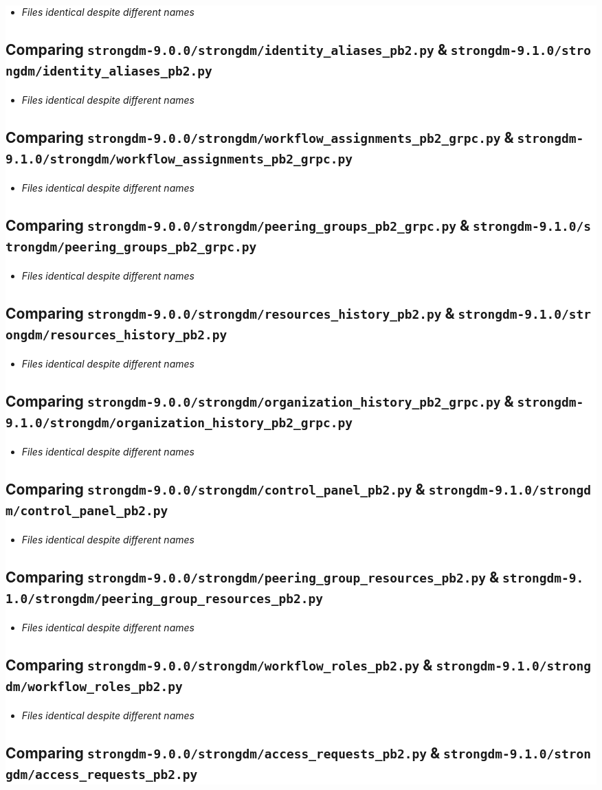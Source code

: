  * *Files identical despite different names*

## Comparing `strongdm-9.0.0/strongdm/identity_aliases_pb2.py` & `strongdm-9.1.0/strongdm/identity_aliases_pb2.py`

 * *Files identical despite different names*

## Comparing `strongdm-9.0.0/strongdm/workflow_assignments_pb2_grpc.py` & `strongdm-9.1.0/strongdm/workflow_assignments_pb2_grpc.py`

 * *Files identical despite different names*

## Comparing `strongdm-9.0.0/strongdm/peering_groups_pb2_grpc.py` & `strongdm-9.1.0/strongdm/peering_groups_pb2_grpc.py`

 * *Files identical despite different names*

## Comparing `strongdm-9.0.0/strongdm/resources_history_pb2.py` & `strongdm-9.1.0/strongdm/resources_history_pb2.py`

 * *Files identical despite different names*

## Comparing `strongdm-9.0.0/strongdm/organization_history_pb2_grpc.py` & `strongdm-9.1.0/strongdm/organization_history_pb2_grpc.py`

 * *Files identical despite different names*

## Comparing `strongdm-9.0.0/strongdm/control_panel_pb2.py` & `strongdm-9.1.0/strongdm/control_panel_pb2.py`

 * *Files identical despite different names*

## Comparing `strongdm-9.0.0/strongdm/peering_group_resources_pb2.py` & `strongdm-9.1.0/strongdm/peering_group_resources_pb2.py`

 * *Files identical despite different names*

## Comparing `strongdm-9.0.0/strongdm/workflow_roles_pb2.py` & `strongdm-9.1.0/strongdm/workflow_roles_pb2.py`

 * *Files identical despite different names*

## Comparing `strongdm-9.0.0/strongdm/access_requests_pb2.py` & `strongdm-9.1.0/strongdm/access_requests_pb2.py`
